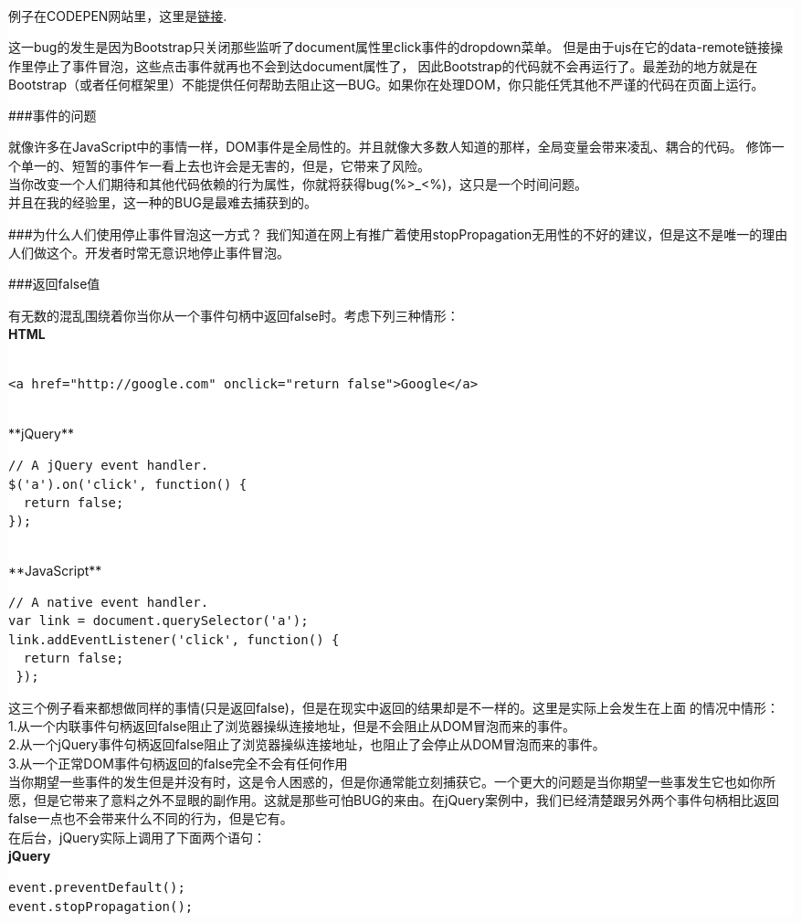 例子在CODEPEN网站里，这里是[链接](http://codepen.io/philipwalton/pen/KzHjc).

这一bug的发生是因为Bootstrap只关闭那些监听了document属性里click事件的dropdown菜单。
但是由于ujs在它的data-remote链接操作里停止了事件冒泡，这些点击事件就再也不会到达document属性了，
因此Bootstrap的代码就不会再运行了。最差劲的地方就是在Bootstrap（或者任何框架里）不能提供任何帮助去阻止这一BUG。如果你在处理DOM，你只能任凭其他不严谨的代码在页面上运行。

###事件的问题

就像许多在JavaScript中的事情一样，DOM事件是全局性的。并且就像大多数人知道的那样，全局变量会带来凌乱、耦合的代码。
修饰一个单一的、短暂的事件乍一看上去也许会是无害的，但是，它带来了风险。<br>
当你改变一个人们期待和其他代码依赖的行为属性，你就将获得bug(%>_<%)，这只是一个时间问题。<br>
并且在我的经验里，这一种的BUG是最难去捕获到的。

###为什么人们使用停止事件冒泡这一方式？
我们知道在网上有推广着使用stopPropagation无用性的不好的建议，但是这不是唯一的理由人们做这个。开发者时常无意识地停止事件冒泡。

###返回false值

有无数的混乱围绕着你当你从一个事件句柄中返回false时。考虑下列三种情形：
<br>
**HTML**

<pre>

&lt;a href="http://google.com" onclick="return false"&gtGoogle&lt;/a&gt;
</pre>
<br>
**jQuery**
<pre>
// A jQuery event handler.
$('a').on('click', function() {
  return false;
});
</pre><br>
**JavaScript**
<pre>
// A native event handler.
var link = document.querySelector('a');
link.addEventListener('click', function() {
  return false;
 });
</pre>

这三个例子看来都想做同样的事情(只是返回false)，但是在现实中返回的结果却是不一样的。这里是实际上会发生在上面
的情况中情形：<br>
   1.从一个内联事件句柄返回false阻止了浏览器操纵连接地址，但是不会阻止从DOM冒泡而来的事件。<br>
   2.从一个jQuery事件句柄返回false阻止了浏览器操纵连接地址，也阻止了会停止从DOM冒泡而来的事件。<br>
   3.从一个正常DOM事件句柄返回的false完全不会有任何作用<br>
当你期望一些事件的发生但是并没有时，这是令人困惑的，但是你通常能立刻捕获它。一个更大的问题是当你期望一些事发生它也如你所愿，但是它带来了意料之外不显眼的副作用。这就是那些可怕BUG的来由。在jQuery案例中，我们已经清楚跟另外两个事件句柄相比返回false一点也不会带来什么不同的行为，但是它有。<br>在后台，jQuery实际上调用了下面两个语句：<br>
**jQuery**
<pre>
event.preventDefault();
event.stopPropagation();
</pre>

